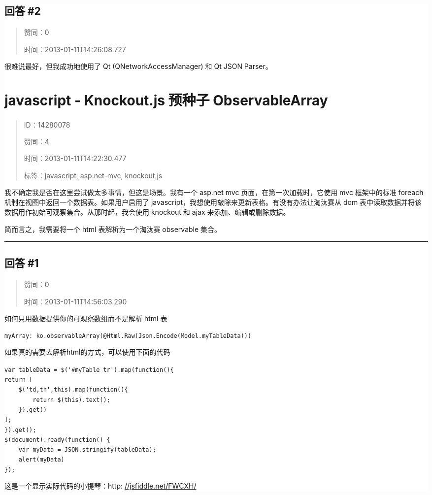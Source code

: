 ## 回答 #2

> 赞同：0
> 
> 时间：2013-01-11T14:26:08.727

很难说最好，但我成功地使用了 Qt (QNetworkAccessManager) 和 Qt JSON Parser。

# javascript - Knockout.js 预种子 ObservableArray

> ID：14280078
> 
> 赞同：4
> 
> 时间：2013-01-11T14:22:30.477
> 
> 标签：javascript, asp.net-mvc, knockout.js

我不确定我是否在这里尝试做太多事情，但这是场景。我有一个 asp.net mvc 页面，在第一次加载时，它使用 mvc 框架中的标准 foreach 机制在视图中返回一个数据表。如果用户启用了 javascript，我想使用敲除来更新表格。有没有办法让淘汰赛从 dom 表中读取数据并将该数据用作初始可观察集合。从那时起，我会使用 knockout 和 ajax 来添加、编辑或删除数据。

简而言之，我需要将一个 html 表解析为一个淘汰赛 observable 集合。

* * *

## 回答 #1

> 赞同：0
> 
> 时间：2013-01-11T14:56:03.290

如何只用数据提供你的可观察数组而不是解析 html 表

```
myArray: ko.observableArray(@Html.Raw(Json.Encode(Model.myTableData))) 
```

如果真的需要去解析html的方式，可以使用下面的代码

```
var tableData = $('#myTable tr').map(function(){
return [
    $('td,th',this).map(function(){
        return $(this).text();
    }).get()
];
}).get();
$(document).ready(function() {
    var myData = JSON.stringify(tableData);
    alert(myData)
}); 
```

这是一个显示实际代码的小提琴：http: [//jsfiddle.net/FWCXH/](http://jsfiddle.net/FWCXH/)
